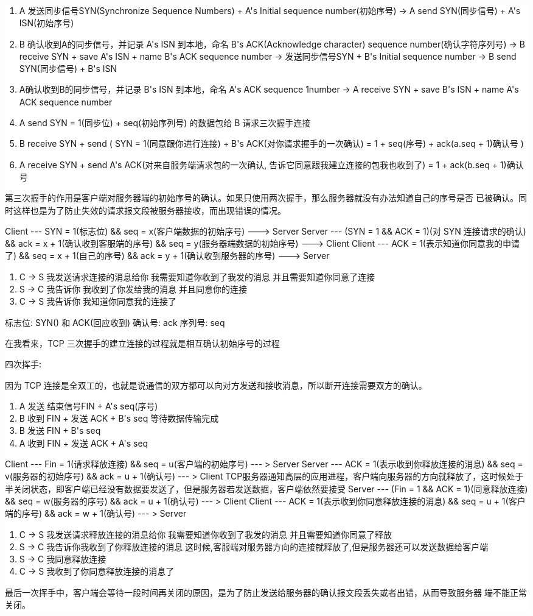 1. A 发送同步信号SYN(Synchronize Sequence Numbers) + A's Initial sequence number(初始序号)  -> A send SYN(同步信号) + A's ISN(初始序号)

2. B 确认收到A的同步信号，并记录 A's ISN 到本地，命名 B's ACK(Acknowledge character) sequence number(确认字符序列号) -> B receive SYN + save A's ISN + name B's ACK sequence number -> 发送同步信号SYN + B's Initial sequence number -> B send SYN(同步信号) + B's ISN

3. A确认收到B的同步信号，并记录 B's ISN 到本地，命名 A's ACK sequence 1number -> A receive SYN + save B's ISN + name A's ACK sequence number

4. A send SYN = 1(同步位) + seq(初始序列号) 的数据包给 B 请求三次握手连接
5. B receive SYN + send ( SYN = 1(同意跟你进行连接) + B's ACK(对你请求握手的一次确认) = 1 + seq(序号) + ack(a.seq + 1)确认号 )
6. A receive SYN + send A's ACK(对来自服务端请求包的一次确认, 告诉它同意跟我建立连接的包我也收到了) = 1 + ack(b.seq + 1)确认号

第三次握手的作用是客户端对服务器端的初始序号的确认。如果只使用两次握手，那么服务器就没有办法知道自己的序号是否 已被确认。同时这样也是为了防止失效的请求报文段被服务器接收，而出现错误的情况。


 Client --- SYN = 1(标志位) && seq = x(客户端数据的初始序号) --->  Server
 Server --- (SYN = 1 && ACK = 1)(对 SYN 连接请求的确认) && ack = x + 1(确认收到客服端的序号) && seq = y(服务器端数据的初始序号) ---> Client
 Client --- ACK = 1(表示知道你同意我的申请了) && seq = x + 1(自己的序号) && ack = y + 1(确认收到服务器的序号) ---> Server

 1. C -> S 我发送请求连接的消息给你 我需要知道你收到了我发的消息 并且需要知道你同意了连接
 2. S -> C 我告诉你 我收到了你发给我的消息 并且同意你的连接
 3. C -> S 我告诉你 我知道你同意我的连接了

标志位: SYN() 和 ACK(回应收到)
确认号: ack
序列号: seq

在我看来，TCP 三次握手的建立连接的过程就是相互确认初始序号的过程

四次挥手:

因为 TCP 连接是全双工的，也就是说通信的双方都可以向对方发送和接收消息，所以断开连接需要双方的确认。

1. A 发送 结束信号FIN + A's seq(序号)
2. B 收到 FIN + 发送 ACK + B's seq
等待数据传输完成
3. B 发送 FIN + B's seq
4. A 收到 FIN + 发送 ACK + A's seq


Client --- Fin = 1(请求释放连接) && seq = u(客户端的初始序号) --- > Server
Server --- ACK = 1(表示收到你释放连接的消息) && seq = v(服务器的初始序号) && ack = u + 1(确认号) --- > Client
TCP服务器通知高层的应用进程，客户端向服务器的方向就释放了，这时候处于半关闭状态，即客户端已经没有数据要发送了，但是服务器若发送数据，客户端依然要接受
Server --- (Fin = 1 && ACK = 1)(同意释放连接) && seq = w(服务器的序号) && ack = u + 1(确认号) --- > Client
Client --- ACK = 1(表示收到你同意释放连接的消息) && seq = u + 1(客户端的序号) && ack = w + 1(确认号) --- > Server

1. C -> S 我发送请求释放连接的消息给你 我需要知道你收到了我发的消息 并且需要知道你同意了释放
2. S -> C 我告诉你我收到了你释放连接的消息 
这时候,客服端对服务器方向的连接就释放了,但是服务器还可以发送数据给客户端
3. S -> C 我同意释放连接
4. C -> S 我收到了你同意释放连接的消息了

最后一次挥手中，客户端会等待一段时间再关闭的原因，是为了防止发送给服务器的确认报文段丢失或者出错，从而导致服务器 端不能正常关闭。